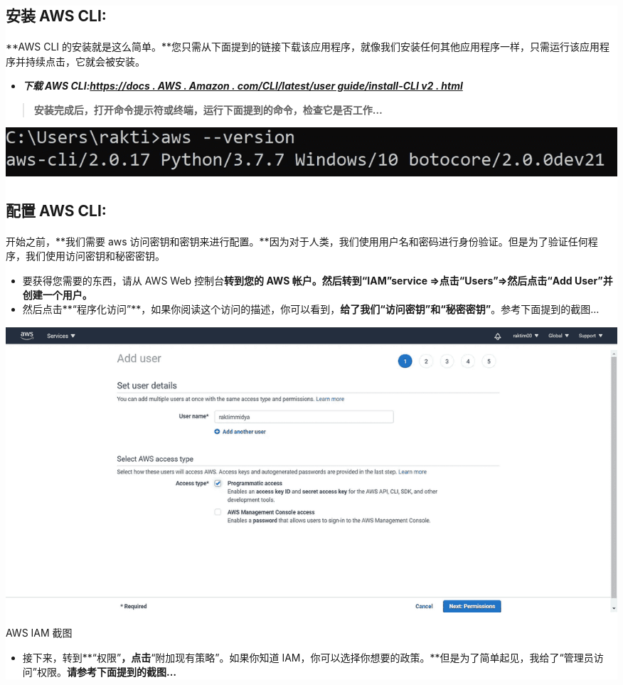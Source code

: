 ## 安装 AWS CLI:

**AWS CLI 的安装就是这么简单。**您只需从下面提到的链接下载该应用程序，就像我们安装任何其他应用程序一样，只需运行该应用程序并持续点击，它就会被安装。

*   ***下载 AWS CLI:***[***https://docs . AWS . Amazon . com/CLI/latest/user guide/install-CLI v2 . html***](https://docs.aws.amazon.com/cli/latest/userguide/install-cliv2.html)

> **安装完成后，打开命令提示符或终端，运行下面提到的命令，检查它是否工作…**

![](img/1b44be8d3c4811d7e2ff210533da8451.png)

## 配置 AWS CLI:

开始之前，**我们需要 aws 访问密钥和密钥来进行配置。**因为对于人类，我们使用用户名和密码进行身份验证。但是为了验证任何程序，我们使用访问密钥和秘密密钥。

*   要获得您需要的东西，请从 AWS Web 控制台**转到您的 AWS 帐户。然后转到“IAM”service =>点击“Users”=>然后点击“Add User”并创建一个用户。**
*   然后点击**“程序化访问”**，如果你阅读这个访问的描述，你可以看到，**给了我们“访问密钥”和“秘密密钥”**。参考下面提到的截图…

![](img/47e3c67e94fdab4157b3f9fc67b23ad7.png)

AWS IAM 截图

*   接下来，转到**“权限”**，点击**“附加现有策略”。如果你知道 IAM，你可以选择你想要的政策。**但是为了简单起见，我给了“管理员访问”权限。**请参考下面提到的截图…**
